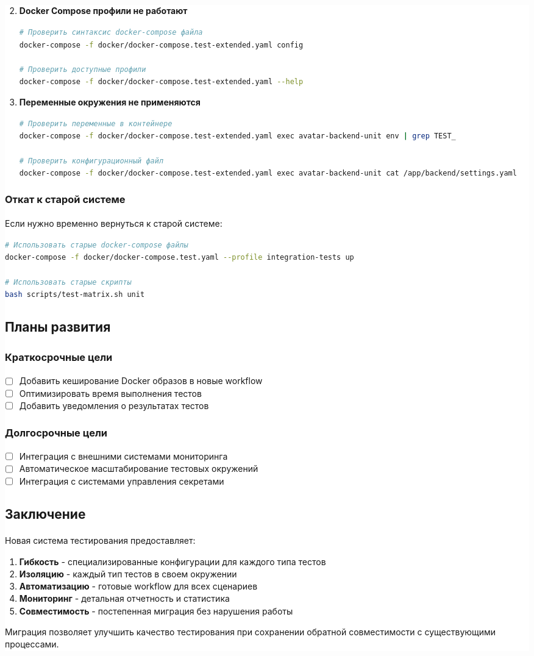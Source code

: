 2. **Docker Compose профили не работают**

   ```bash
   # Проверить синтаксис docker-compose файла
   docker-compose -f docker/docker-compose.test-extended.yaml config

   # Проверить доступные профили
   docker-compose -f docker/docker-compose.test-extended.yaml --help
   ```

3. **Переменные окружения не применяются**

   ```bash
   # Проверить переменные в контейнере
   docker-compose -f docker/docker-compose.test-extended.yaml exec avatar-backend-unit env | grep TEST_

   # Проверить конфигурационный файл
   docker-compose -f docker/docker-compose.test-extended.yaml exec avatar-backend-unit cat /app/backend/settings.yaml
   ```

### Откат к старой системе

Если нужно временно вернуться к старой системе:

```bash
# Использовать старые docker-compose файлы
docker-compose -f docker/docker-compose.test.yaml --profile integration-tests up

# Использовать старые скрипты
bash scripts/test-matrix.sh unit
```

## Планы развития

### Краткосрочные цели

- [ ] Добавить кеширование Docker образов в новые workflow
- [ ] Оптимизировать время выполнения тестов
- [ ] Добавить уведомления о результатах тестов

### Долгосрочные цели

- [ ] Интеграция с внешними системами мониторинга
- [ ] Автоматическое масштабирование тестовых окружений
- [ ] Интеграция с системами управления секретами

## Заключение

Новая система тестирования предоставляет:

1. **Гибкость** - специализированные конфигурации для каждого типа тестов
2. **Изоляцию** - каждый тип тестов в своем окружении
3. **Автоматизацию** - готовые workflow для всех сценариев
4. **Мониторинг** - детальная отчетность и статистика
5. **Совместимость** - постепенная миграция без нарушения работы

Миграция позволяет улучшить качество тестирования при сохранении обратной
совместимости с существующими процессами.
